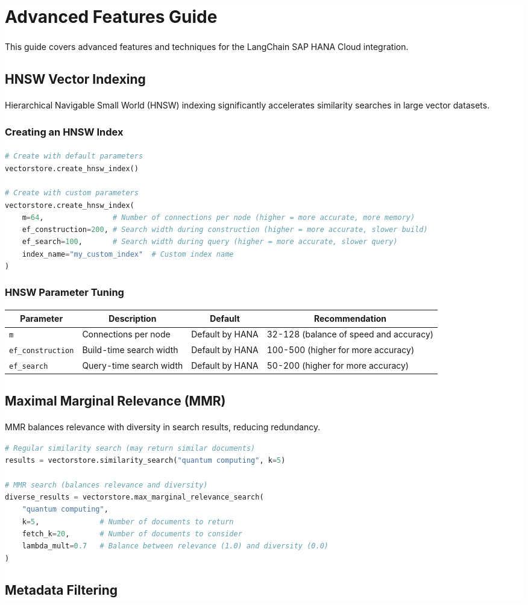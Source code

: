 # Advanced Features Guide

This guide covers advanced features and techniques for the LangChain SAP HANA Cloud integration.

## HNSW Vector Indexing

Hierarchical Navigable Small World (HNSW) indexing significantly accelerates similarity searches in large vector datasets.

### Creating an HNSW Index

```python
# Create with default parameters
vectorstore.create_hnsw_index()

# Create with custom parameters
vectorstore.create_hnsw_index(
    m=64,                # Number of connections per node (higher = more accurate, more memory)
    ef_construction=200, # Search width during construction (higher = more accurate, slower build)
    ef_search=100,       # Search width during query (higher = more accurate, slower query)
    index_name="my_custom_index"  # Custom index name
)
```

### HNSW Parameter Tuning

| Parameter | Description | Default | Recommendation |
|-----------|-------------|---------|---------------|
| `m` | Connections per node | Default by HANA | 32-128 (balance of speed and accuracy) |
| `ef_construction` | Build-time search width | Default by HANA | 100-500 (higher for more accuracy) |
| `ef_search` | Query-time search width | Default by HANA | 50-200 (higher for more accuracy) |

## Maximal Marginal Relevance (MMR)

MMR balances relevance with diversity in search results, reducing redundancy.

```python
# Regular similarity search (may return similar documents)
results = vectorstore.similarity_search("quantum computing", k=5)

# MMR search (balances relevance and diversity)
diverse_results = vectorstore.max_marginal_relevance_search(
    "quantum computing",
    k=5,              # Number of documents to return
    fetch_k=20,       # Number of documents to consider
    lambda_mult=0.7   # Balance between relevance (1.0) and diversity (0.0)
)
```

## Metadata Filtering
